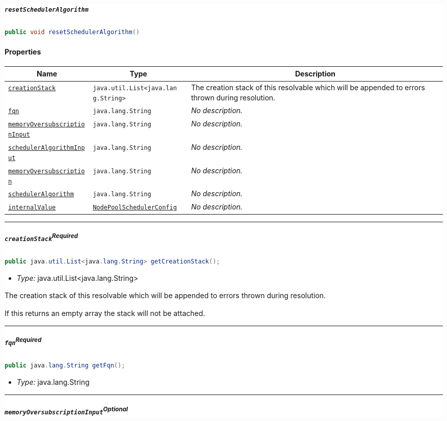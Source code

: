 ##### `resetSchedulerAlgorithm` <a name="resetSchedulerAlgorithm" id="@cdktf/provider-nomad.nodePool.NodePoolSchedulerConfigOutputReference.resetSchedulerAlgorithm"></a>

```java
public void resetSchedulerAlgorithm()
```


#### Properties <a name="Properties" id="Properties"></a>

| **Name** | **Type** | **Description** |
| --- | --- | --- |
| <code><a href="#@cdktf/provider-nomad.nodePool.NodePoolSchedulerConfigOutputReference.property.creationStack">creationStack</a></code> | <code>java.util.List<java.lang.String></code> | The creation stack of this resolvable which will be appended to errors thrown during resolution. |
| <code><a href="#@cdktf/provider-nomad.nodePool.NodePoolSchedulerConfigOutputReference.property.fqn">fqn</a></code> | <code>java.lang.String</code> | *No description.* |
| <code><a href="#@cdktf/provider-nomad.nodePool.NodePoolSchedulerConfigOutputReference.property.memoryOversubscriptionInput">memoryOversubscriptionInput</a></code> | <code>java.lang.String</code> | *No description.* |
| <code><a href="#@cdktf/provider-nomad.nodePool.NodePoolSchedulerConfigOutputReference.property.schedulerAlgorithmInput">schedulerAlgorithmInput</a></code> | <code>java.lang.String</code> | *No description.* |
| <code><a href="#@cdktf/provider-nomad.nodePool.NodePoolSchedulerConfigOutputReference.property.memoryOversubscription">memoryOversubscription</a></code> | <code>java.lang.String</code> | *No description.* |
| <code><a href="#@cdktf/provider-nomad.nodePool.NodePoolSchedulerConfigOutputReference.property.schedulerAlgorithm">schedulerAlgorithm</a></code> | <code>java.lang.String</code> | *No description.* |
| <code><a href="#@cdktf/provider-nomad.nodePool.NodePoolSchedulerConfigOutputReference.property.internalValue">internalValue</a></code> | <code><a href="#@cdktf/provider-nomad.nodePool.NodePoolSchedulerConfig">NodePoolSchedulerConfig</a></code> | *No description.* |

---

##### `creationStack`<sup>Required</sup> <a name="creationStack" id="@cdktf/provider-nomad.nodePool.NodePoolSchedulerConfigOutputReference.property.creationStack"></a>

```java
public java.util.List<java.lang.String> getCreationStack();
```

- *Type:* java.util.List<java.lang.String>

The creation stack of this resolvable which will be appended to errors thrown during resolution.

If this returns an empty array the stack will not be attached.

---

##### `fqn`<sup>Required</sup> <a name="fqn" id="@cdktf/provider-nomad.nodePool.NodePoolSchedulerConfigOutputReference.property.fqn"></a>

```java
public java.lang.String getFqn();
```

- *Type:* java.lang.String

---

##### `memoryOversubscriptionInput`<sup>Optional</sup> <a name="memoryOversubscriptionInput" id="@cdktf/provider-nomad.nodePool.NodePoolSchedulerConfigOutputReference.property.memoryOversubscriptionInput"></a>
